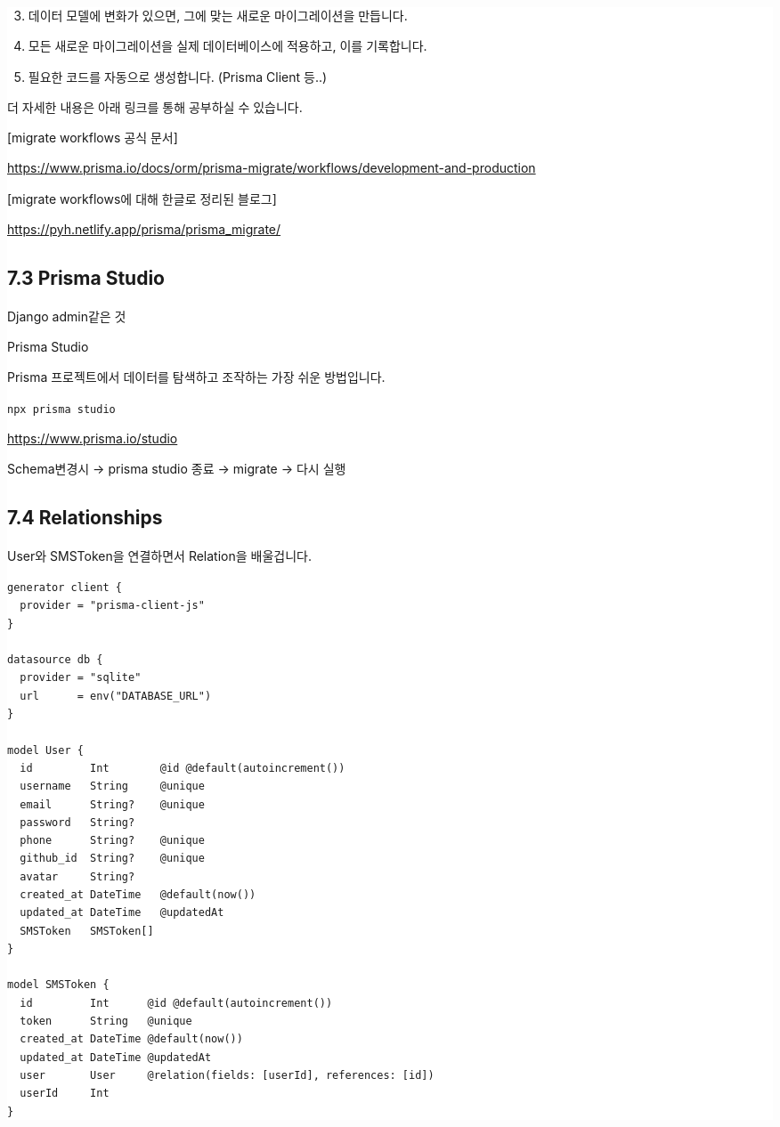 3. 데이터 모델에 변화가 있으면, 그에 맞는 새로운 마이그레이션을 만듭니다.

4. 모든 새로운 마이그레이션을 실제 데이터베이스에 적용하고, 이를 기록합니다.

5. 필요한 코드를 자동으로 생성합니다. (Prisma Client 등..)

더 자세한 내용은 아래 링크를 통해 공부하실 수 있습니다.

[migrate workflows 공식 문서]

https://www.prisma.io/docs/orm/prisma-migrate/workflows/development-and-production

[migrate workflows에 대해 한글로 정리된 블로그]

https://pyh.netlify.app/prisma/prisma_migrate/

## 7.3 Prisma Studio

Django admin같은 것

Prisma Studio

Prisma 프로젝트에서 데이터를 탐색하고 조작하는 가장 쉬운 방법입니다.

```bash
npx prisma studio
```

https://www.prisma.io/studio

Schema변경시 → prisma studio 종료 → migrate → 다시 실행

## 7.4 Relationships

User와 SMSToken을 연결하면서 Relation을 배울겁니다.

```
generator client {
  provider = "prisma-client-js"
}

datasource db {
  provider = "sqlite"
  url      = env("DATABASE_URL")
}

model User {
  id         Int        @id @default(autoincrement())
  username   String     @unique
  email      String?    @unique
  password   String?
  phone      String?    @unique
  github_id  String?    @unique
  avatar     String?
  created_at DateTime   @default(now())
  updated_at DateTime   @updatedAt
  SMSToken   SMSToken[]
}

model SMSToken {
  id         Int      @id @default(autoincrement())
  token      String   @unique
  created_at DateTime @default(now())
  updated_at DateTime @updatedAt
  user       User     @relation(fields: [userId], references: [id])
  userId     Int
}

```


  [key: string]: boolean;